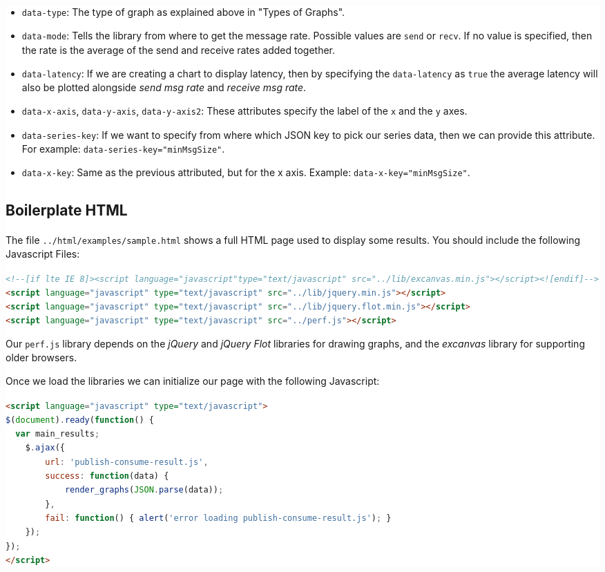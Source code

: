 - `data-type`: The type of graph as explained above in "Types of
  Graphs".

- `data-mode`: Tells the library from where to get the message
  rate. Possible values are `send` or `recv`. If no value is
  specified, then the rate is the average of the send and receive
  rates added together.

- `data-latency`: If we are creating a chart to display latency, then
  by specifying the `data-latency` as `true` the average latency will
  also be plotted alongside _send msg rate_ and _receive msg rate_.

- `data-x-axis`, `data-y-axis`, `data-y-axis2`: These attributes
  specify the label of the `x` and the `y` axes.

- `data-series-key`: If we want to specify from where which JSON key
  to pick our series data, then we can provide this attribute. For
  example: `data-series-key="minMsgSize"`.

- `data-x-key`: Same as the previous attributed, but for the x
  axis. Example: `data-x-key="minMsgSize"`.

## Boilerplate HTML ##

The file `../html/examples/sample.html` shows a full HTML page used to
display some results. You should include the following Javascript
Files:

```html
<!--[if lte IE 8]><script language="javascript"type="text/javascript" src="../lib/excanvas.min.js"></script><![endif]-->
<script language="javascript" type="text/javascript" src="../lib/jquery.min.js"></script>
<script language="javascript" type="text/javascript" src="../lib/jquery.flot.min.js"></script>
<script language="javascript" type="text/javascript" src="../perf.js"></script>
```

Our `perf.js` library depends on the  _jQuery_ and _jQuery Flot_ libraries for
drawing graphs, and the _excanvas_ library for supporting older browsers.

Once we load the libraries we can initialize our page with the
following Javascript:

```html
<script language="javascript" type="text/javascript">
$(document).ready(function() {
  var main_results;
    $.ajax({
        url: 'publish-consume-result.js',
        success: function(data) {
            render_graphs(JSON.parse(data));
        },
        fail: function() { alert('error loading publish-consume-result.js'); }
    });
});
</script>
```
